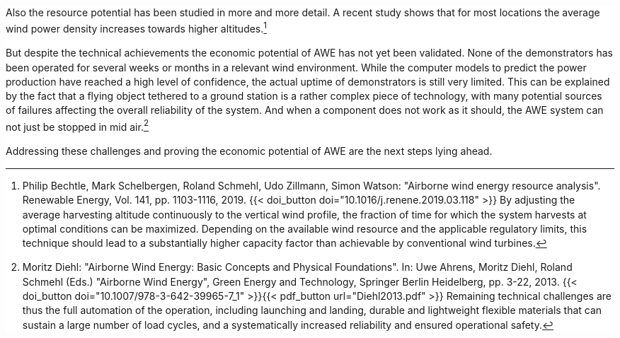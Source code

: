 Also the resource potential has been studied in more and more detail. A recent study shows that for most locations the average wind power density increases towards higher altitudes.[^28]
[^28]: Philip Bechtle, Mark Schelbergen, Roland Schmehl, Udo Zillmann, Simon Watson: "Airborne wind energy resource analysis". Renewable Energy, Vol. 141, pp. 1103-1116, 2019. {{< doi_button doi="10.1016/j.renene.2019.03.118" >}}
By adjusting the average harvesting altitude continuously to the vertical wind profile, the fraction of time for which the system harvests at optimal conditions can be maximized. Depending on the available wind resource and the applicable regulatory limits, this technique should lead to a substantially higher capacity factor than achievable by conventional wind turbines.

But despite the technical achievements the economic potential of AWE has not yet been validated. None of the demonstrators has been operated for several weeks or months in a relevant wind environment. While the computer models to predict the power production have reached a high level of confidence, the actual uptime of demonstrators is still very limited. This can be explained by the fact that a flying object tethered to a ground station is a rather complex piece of technology, with many potential sources of failures affecting the overall reliability of the system. And when a component does not work as it should, the AWE system can not just be stopped in mid air.[^29]
[^29]: Moritz Diehl: "Airborne Wind Energy: Basic Concepts and Physical Foundations".  In: Uwe Ahrens, Moritz Diehl, Roland Schmehl (Eds.) "Airborne Wind Energy", Green Energy and Technology, Springer Berlin Heidelberg, pp. 3-22, 2013. {{< doi_button doi="10.1007/978-3-642-39965-7_1" >}}{{< pdf_button url="Diehl2013.pdf" >}}
Remaining technical challenges are thus the full automation of the operation, including launching and landing, durable and lightweight flexible materials that can sustain a large number of load cycles, and a systematically increased reliability and  ensured operational safety.

Addressing these challenges and proving the economic potential of AWE are the next steps lying ahead.


[^1]: Hermann Honnef: "High Wind Power Plants". NASA Technical Translation NASA TT F-15,444, April 1974. {{< pdf_button url="https://archive.org/details/nasa_techdoc_19740011596" >}}
[^2]: Erich Hau: "Wind Turbines: Fundamentals, Technologies, Application, Economics". Springer-Verlag Berlin Heidelberg, 2006. {{< doi_button doi="10.1007/3-540-29284-5" >}}
[^3]: Aloys van Gries: "Flugzeugstatik". Springer-Verlag Berlin Heidelberg, 1921. {{< doi_button doi="10.1007/978-3-642-50654-3" >}}
[^4]: Aloys van Gries: "Durch Drachen getragene Windkraftmaschine zur Nutzbarmachung von Höhenwinden". Patent DE656194, 1935. {{< pdf_button url="DE656194C.pdf" >}}
[^5]: Aloys van Gries: "Improvements in or relating to Wind-driven Power". Patent GB489139, 1937. {{< pdf_button url="GB489139.pdf" >}}
[^6]: Aloys van Gries: "Moteur éolien". Patent FR825476A, 1937. {{< pdf_button url="FR825476A.pdf" >}}
[^7]: Werner Schmidt, William Anderson: "Kites: Pioneers of Atmospheric Research". In: Uwe Ahrens, Roland Schmehl, Moritz Diehl (Eds.) "Airborne Wind Energy", Green Energy and Technology, Springer-Verlag Berlin Heidelberg, pp. 95-116, 2013. {{< doi_button doi="10.1007/978-3-642-39965-7_6" >}}{{< pdf_button url="Schmidt2013.pdf" >}}
[^8]: Hermann Oberth: "Verbessertes Drachenkraftwerk". Patent Application DE2720339, 1977. {{< pdf_button url="DE2720339A1.pdf" >}}
[^9]: Hermann Oberth: "Das Drachenkraftwerk". Uni Verlag, Dr. Roth-Oberth, Feucht, 1984. {{< pdf_button url="Oberth1984.pdf" >}}
[^10]: Bryan W. Roberts: "Quad-Rotorcraft to Harness High-Altitude Wind Energy". In: Roland Schmehl (Ed.) "Airborne Wind Energy - Advances in Technology Development and Research", Green Energy and Technology, Springer Nature Singapore, pp. 581-601, 2018. {{< doi_button doi="10.1007/978-981-10-1947-0_23" >}}{{< pdf_button url="Roberts2018.pdf" >}}
[^11]: Miles L. Loyd: "Crosswind Kite Power". Journal of Energy, Vol. 4, No. 3, pp. 106-111, 1980 {{< doi_button doi="10.2514/3.48021" >}}{{< pdf_button url="Loyd1980.pdf" >}}
[^12]: Miles L. Loyd: "Genesis of Crosswind Kite Power". Presentation at the Airborne Wind Energy Conference (AWEC) 2010, Stanford, 28-29 September 2010. {{< pdf_button url="Loyd2010.pdf" >}}
[^13]: Wubbo Ockels: "Laddermill, a novel concept to exploit the energy in the airspace". Aircraft Design, Vol. 4, No. 2-3, pp. 81-97, 2001. {{< doi_button doi="10.1016/S1369-8869(01)00002-7" >}}
[^14]: Roland Schmehl: "Critical Barriers for Airborne Wind Energy Systems Development". Invited presentation at the Validation Workshop for the "Study on Challenges in the Commercialisation of Airborne Wind Energy Systems", EU Headquarters, Brussels, 4 July 2018.
[^15]: Moritz Diehl: "Real-Time Optimization for Large Scale Nonlinear Processes". PhD dissertation, University of Heidelberg, 2001. {{< doi_button doi="10.11588/heidok.00001659" >}}{{< pdf_button url="https://cdn.syscop.de/publications/Diehl2001.pdf" >}}
[^16]: Lorenzo Fagiano: "Control of Tethered Airfoils for High-Altitude Wind Energy Generation". PhD dissertation, Politecnico di Milano, 2009. {{< pdf_button url="https://re.public.polimi.it/retrieve/handle/11311/1006424/161264/PhD_thesis_Fagiano_Final.pdf" >}}
[^17]: Anny K.S. Mendonça, Caroline R. Vaz, Álvaro G.R. Lezana, Cristiane A. Anacleto, Edson P. Paladini: "Comparing Patent and Scientific Literature in Airborne Wind Energy". Sustainability Vol. 9, No. 6, Article-No. 915, 2017. {{< doi_button doi="10.3390/su9060915" >}}
[^18]: Wubbo Ockels et al: Petition letter to the members of the European Parliament and the European Commissioners. Leuven, 2 December 2011. {{< pdf_button url="Petition2011.pdf" >}}
[^19]: Karel van Hussen et al: "Study on Challenges in the Commercialisation of Airborne Wind Energy Systems". ECORYS Report PP-05081-2016, Brussels, September 2018. {{< doi_button doi="10.2777/87591" >}}
[^20]: Uwe Fechner: "A methodology for the design of kite power control systems". PhD dissertation, Delft University of Technology, 2016. {{< doi_button doi="10.4233/uuid:85efaf4c-9dce-4111-bc91-7171b9da4b77" >}}
[^21]: Simon Watson, Alberto Moro, et al: "“Future emerging technologies in the wind power sector: a European perspective". Renewable and Sustainable Energy Reviews, Vol. 113, pp. 109270, 2019. {{< doi_button doi="10.1016/j.rser.2019.109270" >}}
[^22]: Antonello Cherubini, Andrea Papini, Rocco Vertechy, Marco Fontana: "Airborne Wind Energy Systems: A review of the technologies". Renewable and Sustainable Energy Reviews, Vol. 51, pp. 1461-1476, 2015. {{< doi_button doi="10.1016/j.rser.2015.07.053" >}}
[^23]: Arvid Nesse: "Application for establishment of temporary aviation obstacles". Maritime Energy Test Centre (METCentre), Karmøy, Norway, 15 October 2018. {{< pdf_button url="https://luftfartstilsynet.no/globalassets/dokumenter/horinger/2018/november/151018-application-caa.pdf" >}}
[^24]: Michiel Kruijff, Richard Ruiterkamp: "A Roadmap Towards Airborne Wind Energy in the Utility Sector". In: Roland Schmehl (Ed.) "Airborne Wind Energy - Advances in Technology Development and Research", Green Energy and Technology, Springer Nature Singapore, pp. 643-662, 2018. {{< doi_button doi="10.1007/978-981-10-1947-0_26" >}}{{< pdf_button url="Kruijff2018.pdf" >}}
[^25]: Volkan Salma, Richard Ruiterkamp, Michiel Kruijff, M. M. (René) van Paassen, Roland Schmehl: "Current and Expected Airspace Regulations for Airborne Wind Energy Systems". In: Roland Schmehl (Ed.) "Airborne Wind Energy - Advances in Technology Development and Research", Green Energy and Technology, Springer Nature Singapore, pp. 703-725, 2018. {{< doi_button doi="10.1007/978-981-10-1947-0_29" >}}{{< pdf_button url="Salma2018.pdf" >}}
[^26]: Enerkíte GmbH: "Technical Data EK200". Kleinmachnow, Germany. {{< pdf_button url="https://www.enerkite.de/downloads/EnerKite_200_Technical_Data_EN_SM.pdf" >}}
[^27]: Johannes Oehler, Roland Schmehl: "Aerodynamic characterization of a soft kite by in situ flow measurement". Wind Energy Science, Vol. 4, pp. 1-21, 2019. {{< doi_button doi="10.5194/wes-4-1-2019" >}}